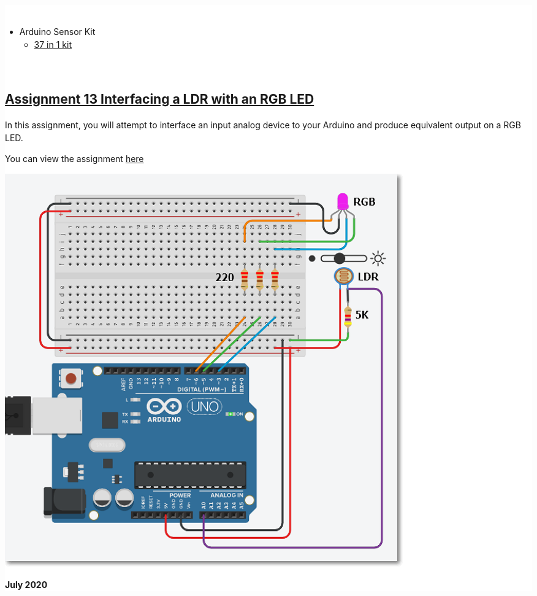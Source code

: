 &nbsp;

- Arduino Sensor Kit
    + [37 in 1 kit](https://www.instructables.com/id/Arduino-37-in-1-Sensors-Kit-Explained/)

&nbsp;

## [Assignment 13 Interfacing a LDR with an RGB LED](as_inputldr.md)

In this assignment, you will attempt to interface an input analog device to your Arduino and produce equivalent output on a RGB LED.

You can view the assignment [here](as_inputldr.md)

![Interfacing a LDR and RGB LED](images/as_ldrrgb.png)


**July 2020**

